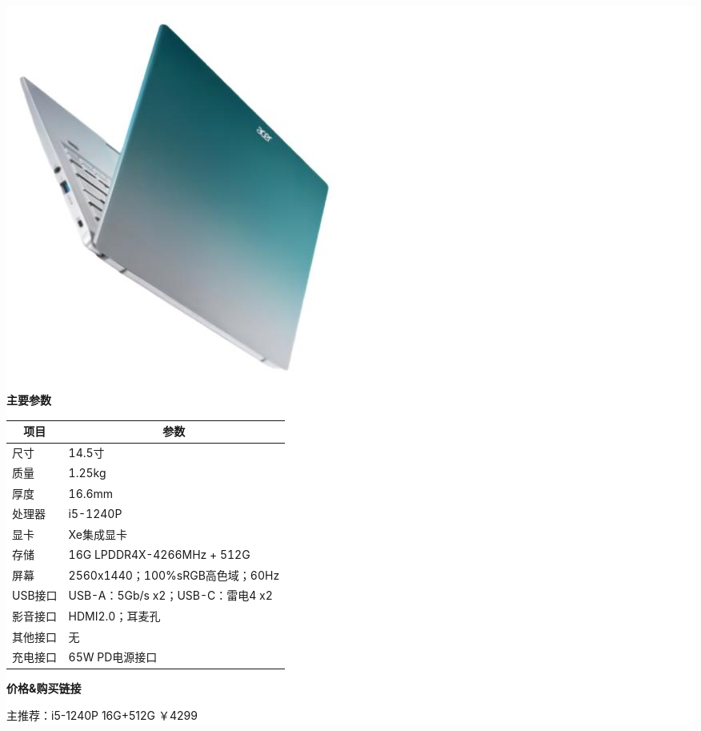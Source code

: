 ![](media/251ec72b9a812a04aa00d49186096287.jpeg)

**主要参数**

| 项目     | 参数                             |
|----------|----------------------------------|
| 尺寸     | 14.5寸                           |
| 质量     | 1.25kg                           |
| 厚度     | 16.6mm                           |
| 处理器   | i5-1240P                         |
| 显卡     | Xe集成显卡                       |
| 存储     | 16G LPDDR4X-4266MHz + 512G       |
| 屏幕     | 2560x1440；100%sRGB高色域；60Hz  |
| USB接口  | USB-A：5Gb/s x2；USB-C：雷电4 x2 |
| 影音接口 | HDMI2.0；耳麦孔                  |
| 其他接口 | 无                               |
| 充电接口 | 65W PD电源接口                   |

**价格&购买链接**

主推荐：i5-1240P 16G+512G ￥4299
